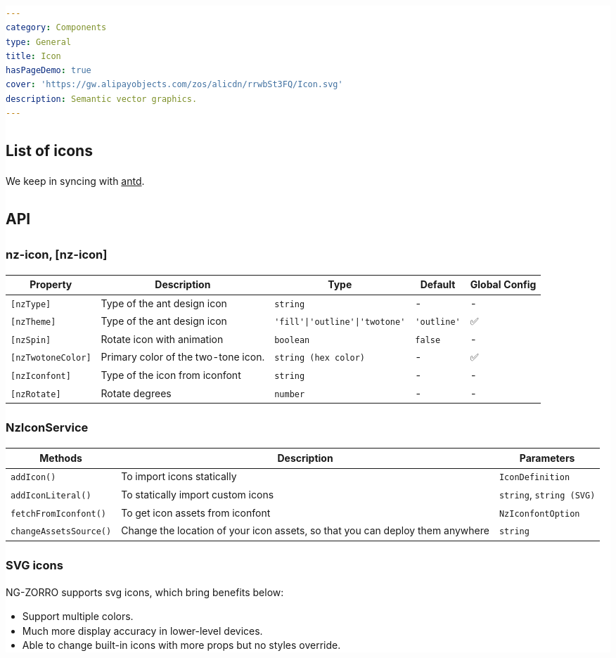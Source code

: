 ```yaml
---
category: Components
type: General
title: Icon
hasPageDemo: true
cover: 'https://gw.alipayobjects.com/zos/alicdn/rrwbSt3FQ/Icon.svg'
description: Semantic vector graphics.
---
```



## List of icons

We keep in syncing with [antd](https://ant.design/components/icon/).


## API

### nz-icon, [nz-icon]

| Property           | Description                         | Type                           | Default     | Global Config |
|--------------------|-------------------------------------|--------------------------------|-------------|---------------|
| `[nzType]`         | Type of the ant design icon         | `string`                       | -           | -             |
| `[nzTheme]`        | Type of the ant design icon         | `'fill'\|'outline'\|'twotone'` | `'outline'` | ✅             |
| `[nzSpin]`         | Rotate icon with animation          | `boolean`                      | `false`     | -             |
| `[nzTwotoneColor]` | Primary color of the two-tone icon. | `string (hex color)`           | -           | ✅             |
| `[nzIconfont]`     | Type of the icon from iconfont      | `string`                       | -           | -             |
| `[nzRotate]`       | Rotate degrees                      | `number`                       | -           | -             |

### NzIconService

| Methods                | Description                                                                   | Parameters               |
|------------------------|-------------------------------------------------------------------------------|--------------------------|
| `addIcon()`            | To import icons statically                                                    | `IconDefinition`         |
| `addIconLiteral()`     | To statically import custom icons                                             | `string`, `string (SVG)` |
| `fetchFromIconfont()`  | To get icon assets from iconfont                                              | `NzIconfontOption`       |
| `changeAssetsSource()` | Change the location of your icon assets, so that you can deploy them anywhere | `string`                 |

### SVG icons

NG-ZORRO supports svg icons, which bring benefits below:

- Support multiple colors.
- Much more display accuracy in lower-level devices.
- Able to change built-in icons with more props but no styles override.

